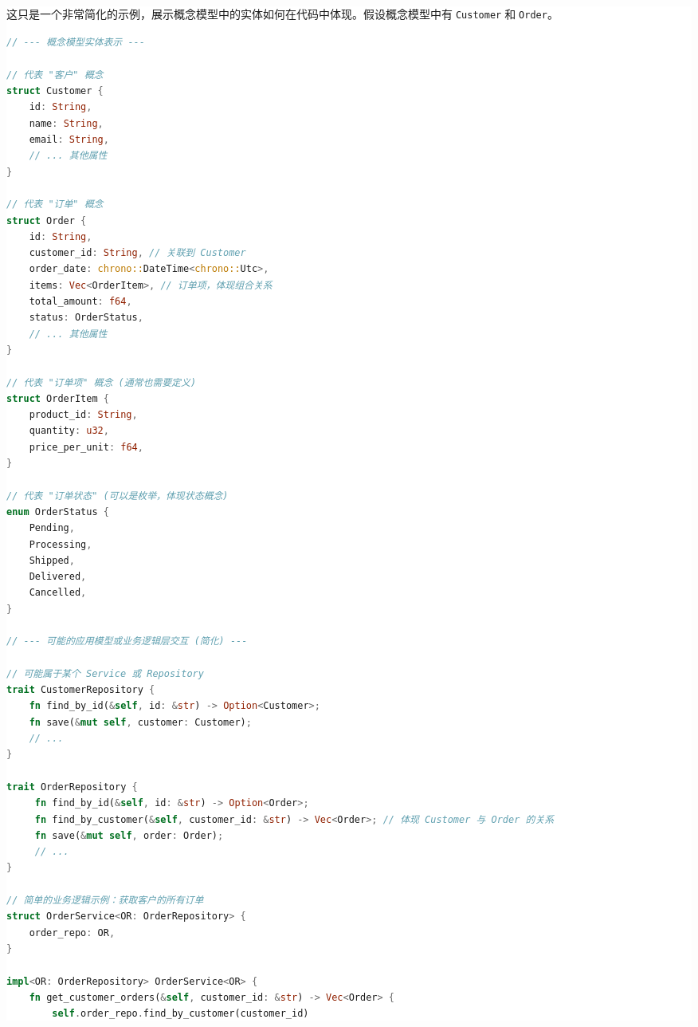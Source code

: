 这只是一个非常简化的示例，展示概念模型中的实体如何在代码中体现。假设概念模型中有 `Customer` 和 `Order`。

```rust
// --- 概念模型实体表示 ---

// 代表 "客户" 概念
struct Customer {
    id: String,
    name: String,
    email: String,
    // ... 其他属性
}

// 代表 "订单" 概念
struct Order {
    id: String,
    customer_id: String, // 关联到 Customer
    order_date: chrono::DateTime<chrono::Utc>,
    items: Vec<OrderItem>, // 订单项，体现组合关系
    total_amount: f64,
    status: OrderStatus,
    // ... 其他属性
}

// 代表 "订单项" 概念 (通常也需要定义)
struct OrderItem {
    product_id: String,
    quantity: u32,
    price_per_unit: f64,
}

// 代表 "订单状态" (可以是枚举，体现状态概念)
enum OrderStatus {
    Pending,
    Processing,
    Shipped,
    Delivered,
    Cancelled,
}

// --- 可能的应用模型或业务逻辑层交互 (简化) ---

// 可能属于某个 Service 或 Repository
trait CustomerRepository {
    fn find_by_id(&self, id: &str) -> Option<Customer>;
    fn save(&mut self, customer: Customer);
    // ...
}

trait OrderRepository {
     fn find_by_id(&self, id: &str) -> Option<Order>;
     fn find_by_customer(&self, customer_id: &str) -> Vec<Order>; // 体现 Customer 与 Order 的关系
     fn save(&mut self, order: Order);
     // ...
}

// 简单的业务逻辑示例：获取客户的所有订单
struct OrderService<OR: OrderRepository> {
    order_repo: OR,
}

impl<OR: OrderRepository> OrderService<OR> {
    fn get_customer_orders(&self, customer_id: &str) -> Vec<Order> {
        self.order_repo.find_by_customer(customer_id)
```